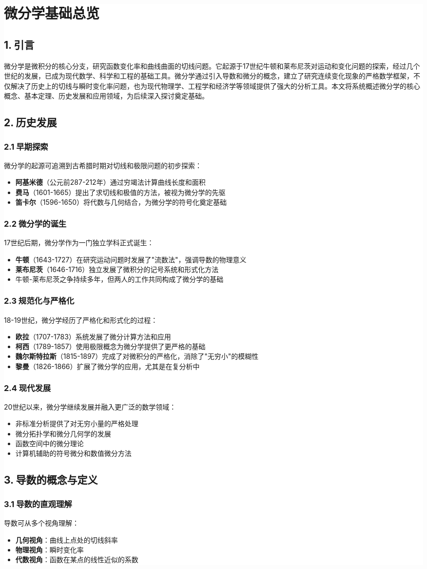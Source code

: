 # 微分学基础总览

## 1. 引言

微分学是微积分的核心分支，研究函数变化率和曲线曲面的切线问题。它起源于17世纪牛顿和莱布尼茨对运动和变化问题的探索，经过几个世纪的发展，已成为现代数学、科学和工程的基础工具。微分学通过引入导数和微分的概念，建立了研究连续变化现象的严格数学框架，不仅解决了历史上的切线与瞬时变化率问题，也为现代物理学、工程学和经济学等领域提供了强大的分析工具。本文将系统概述微分学的核心概念、基本定理、历史发展和应用领域，为后续深入探讨奠定基础。

## 2. 历史发展

### 2.1 早期探索

微分学的起源可追溯到古希腊时期对切线和极限问题的初步探索：

- **阿基米德**（公元前287-212年）通过穷竭法计算曲线长度和面积
- **费马**（1601-1665）提出了求切线和极值的方法，被视为微分学的先驱
- **笛卡尔**（1596-1650）将代数与几何结合，为微分学的符号化奠定基础

### 2.2 微分学的诞生

17世纪后期，微分学作为一门独立学科正式诞生：

- **牛顿**（1643-1727）在研究运动问题时发展了"流数法"，强调导数的物理意义
- **莱布尼茨**（1646-1716）独立发展了微积分的记号系统和形式化方法
- 牛顿-莱布尼茨之争持续多年，但两人的工作共同构成了微分学的基础

### 2.3 规范化与严格化

18-19世纪，微分学经历了严格化和形式化的过程：

- **欧拉**（1707-1783）系统发展了微分计算方法和应用
- **柯西**（1789-1857）使用极限概念为微分学提供了更严格的基础
- **魏尔斯特拉斯**（1815-1897）完成了对微积分的严格化，消除了"无穷小"的模糊性
- **黎曼**（1826-1866）扩展了微分学的应用，尤其是在复分析中

### 2.4 现代发展

20世纪以来，微分学继续发展并融入更广泛的数学领域：

- 非标准分析提供了对无穷小量的严格处理
- 微分拓扑学和微分几何学的发展
- 函数空间中的微分理论
- 计算机辅助的符号微分和数值微分方法

## 3. 导数的概念与定义

### 3.1 导数的直观理解

导数可从多个视角理解：

- **几何视角**：曲线上点处的切线斜率
- **物理视角**：瞬时变化率
- **代数视角**：函数在某点的线性近似的系数
